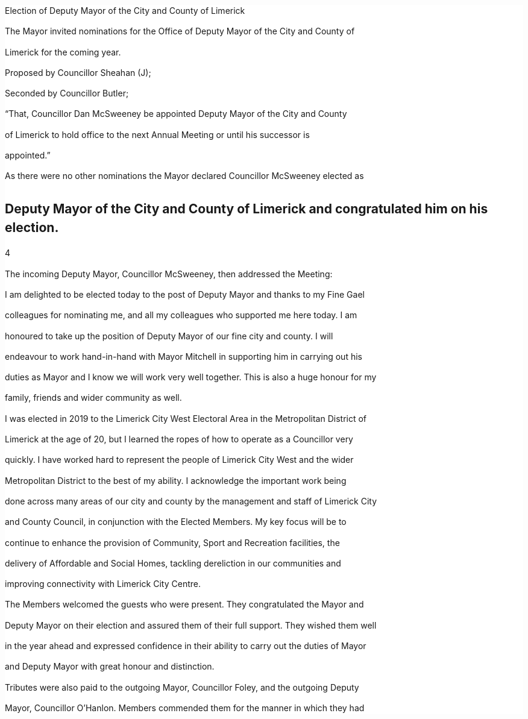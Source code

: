 Election of Deputy Mayor of the City and County of Limerick

The Mayor invited nominations for the Office of Deputy Mayor of the City and County of

Limerick for the coming year.

Proposed by Councillor Sheahan (J);

Seconded by Councillor Butler;

“That, Councillor Dan McSweeney be appointed Deputy Mayor of the City and County

of Limerick to hold office to the next Annual Meeting or until his successor is

appointed.”

As there were no other nominations the Mayor declared Councillor McSweeney elected as

Deputy Mayor of the City and County of Limerick and congratulated him on his election.
---
4

The incoming Deputy Mayor, Councillor McSweeney, then addressed the Meeting:

I am delighted to be elected today to the post of Deputy Mayor and thanks to my Fine Gael

colleagues for nominating me, and all my colleagues who supported me here today. I am

honoured to take up the position of Deputy Mayor of our fine city and county. I will

endeavour to work hand-in-hand with Mayor Mitchell in supporting him in carrying out his

duties as Mayor and I know we will work very well together. This is also a huge honour for my

family, friends and wider community as well.

I was elected in 2019 to the Limerick City West Electoral Area in the Metropolitan District of

Limerick at the age of 20, but I learned the ropes of how to operate as a Councillor very

quickly. I have worked hard to represent the people of Limerick City West and the wider

Metropolitan District to the best of my ability. I acknowledge the important work being

done across many areas of our city and county by the management and staff of Limerick City

and County Council, in conjunction with the Elected Members. My key focus will be to

continue to enhance the provision of Community, Sport and Recreation facilities, the

delivery of Affordable and Social Homes, tackling dereliction in our communities and

improving connectivity with Limerick City Centre.

The Members welcomed the guests who were present. They congratulated the Mayor and

Deputy Mayor on their election and assured them of their full support. They wished them well

in the year ahead and expressed confidence in their ability to carry out the duties of Mayor

and Deputy Mayor with great honour and distinction.

Tributes were also paid to the outgoing Mayor, Councillor Foley, and the outgoing Deputy

Mayor, Councillor O’Hanlon. Members commended them for the manner in which they had
